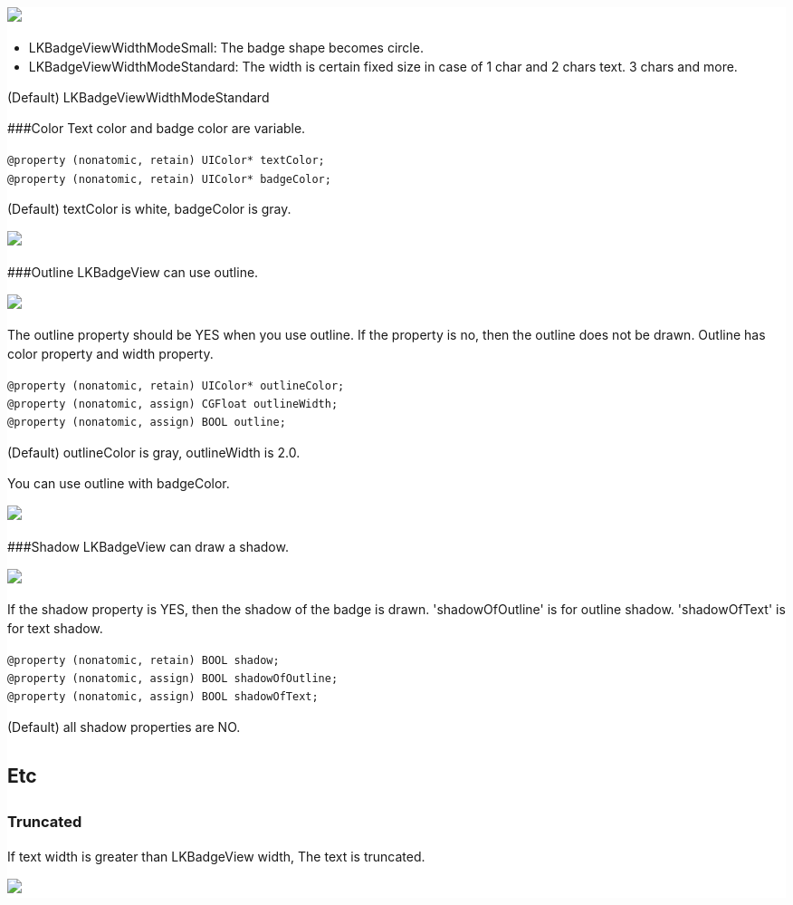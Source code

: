![](https://github.com/lakesoft/LKBadgeView/raw/master/Docs/0005.png)

* LKBadgeViewWidthModeSmall: The badge shape becomes circle.
* LKBadgeViewWidthModeStandard: The width is certain fixed size in case of 1 char and 2 chars text. 3 chars and more.

(Default) LKBadgeViewWidthModeStandard

###Color
Text color and badge color are variable.  

	@property (nonatomic, retain) UIColor* textColor;
	@property (nonatomic, retain) UIColor* badgeColor;

(Default) textColor is white, badgeColor is gray.

![](https://github.com/lakesoft/LKBadgeView/raw/master/Docs/0006.png)

###Outline
LKBadgeView can use outline.

![](https://github.com/lakesoft/LKBadgeView/raw/master/Docs/0007.png)

The outline property should be YES when you use outline. If the property is no, then the outline does not be drawn. Outline has color property and width property.

	@property (nonatomic, retain) UIColor* outlineColor;
	@property (nonatomic, assign) CGFloat outlineWidth;
	@property (nonatomic, assign) BOOL outline;

(Default) outlineColor is gray, outlineWidth is 2.0.

You can use outline with badgeColor.

![](https://github.com/lakesoft/LKBadgeView/raw/master/Docs/0008.png)

###Shadow
LKBadgeView can draw a shadow.

![](https://github.com/lakesoft/LKBadgeView/raw/master/Docs/0010.png)

If the shadow property is YES, then the shadow of the badge is drawn. 'shadowOfOutline' is for outline shadow. 'shadowOfText' is for text shadow.

	@property (nonatomic, retain) BOOL shadow;
	@property (nonatomic, assign) BOOL shadowOfOutline;
	@property (nonatomic, assign) BOOL shadowOfText;

(Default) all shadow properties are NO.

Etc
---

### Truncated
If text width is greater than LKBadgeView width, The text is truncated.

![](https://github.com/lakesoft/LKBadgeView/raw/master/Docs/0009.png)
